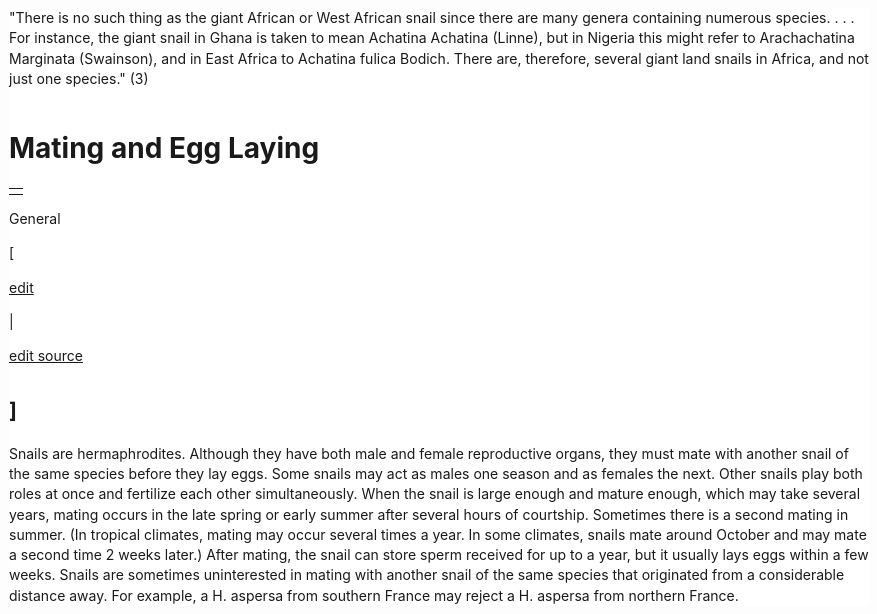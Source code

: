 

 "There is no such thing as the giant African or West African snail since there are many genera containing numerous species. . . . For instance, the giant snail in Ghana is taken to mean Achatina Achatina (Linne), but in Nigeria this might refer to Arachachatina Marginata (Swainson), and in East Africa to Achatina fulica Bodich. There are, therefore, several giant land snails in Africa, and not just one species." (3)
 



  










 Mating and Egg Laying
========================




|  |
| --- |
|  |




 General
 


 [
 
[edit](/w/index.php?title=Heliciculture/Mating_and_Egg_Laying&veaction=edit&section=T-1 "Edit section: General") 

 |
 
[edit source](/w/index.php?title=Heliciculture/Mating_and_Egg_Laying&action=edit&section=T-1 "Edit section: General") 

 ]
----------------------------------------------------------------------------------------------------------------------------------------------------------------------------------------------------------------------------------------------------------------------



 Snails are hermaphrodites. Although they have both male and female reproductive organs, they must mate with another snail of the same species before they lay eggs. Some snails may act as males one season and as females the next. Other snails play both roles at once and fertilize each other simultaneously. When the snail is large enough and mature enough, which may take several years, mating occurs in the late spring or early summer after several hours of courtship. Sometimes there is a second mating in summer. (In tropical climates, mating may occur several times a year. In some climates, snails mate around October and may mate a second time 2 weeks later.) After mating, the snail can store sperm received for up to a year, but it usually lays eggs within a few weeks. Snails are sometimes uninterested in mating with another snail of the same species that originated from a considerable distance away. For example, a H. aspersa from southern France may reject a H. aspersa from northern France.
 